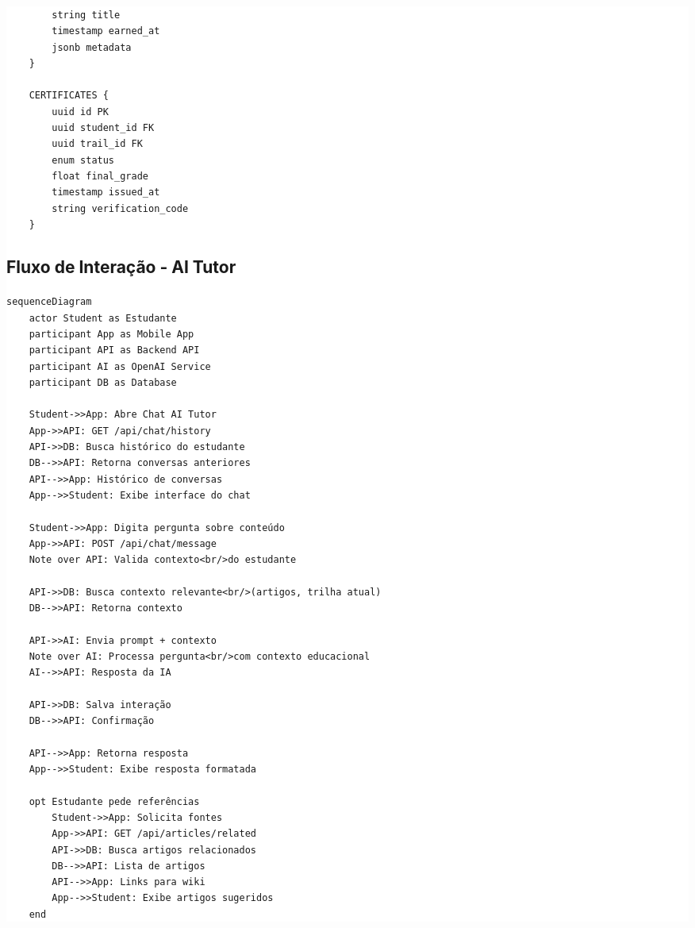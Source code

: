 ```mermaid
        string title
        timestamp earned_at
        jsonb metadata
    }
    
    CERTIFICATES {
        uuid id PK
        uuid student_id FK
        uuid trail_id FK
        enum status
        float final_grade
        timestamp issued_at
        string verification_code
    }
```

## Fluxo de Interação - AI Tutor

```mermaid
sequenceDiagram
    actor Student as Estudante
    participant App as Mobile App
    participant API as Backend API
    participant AI as OpenAI Service
    participant DB as Database
    
    Student->>App: Abre Chat AI Tutor
    App->>API: GET /api/chat/history
    API->>DB: Busca histórico do estudante
    DB-->>API: Retorna conversas anteriores
    API-->>App: Histórico de conversas
    App-->>Student: Exibe interface do chat
    
    Student->>App: Digita pergunta sobre conteúdo
    App->>API: POST /api/chat/message
    Note over API: Valida contexto<br/>do estudante
    
    API->>DB: Busca contexto relevante<br/>(artigos, trilha atual)
    DB-->>API: Retorna contexto
    
    API->>AI: Envia prompt + contexto
    Note over AI: Processa pergunta<br/>com contexto educacional
    AI-->>API: Resposta da IA
    
    API->>DB: Salva interação
    DB-->>API: Confirmação
    
    API-->>App: Retorna resposta
    App-->>Student: Exibe resposta formatada
    
    opt Estudante pede referências
        Student->>App: Solicita fontes
        App->>API: GET /api/articles/related
        API->>DB: Busca artigos relacionados
        DB-->>API: Lista de artigos
        API-->>App: Links para wiki
        App-->>Student: Exibe artigos sugeridos
    end
```

